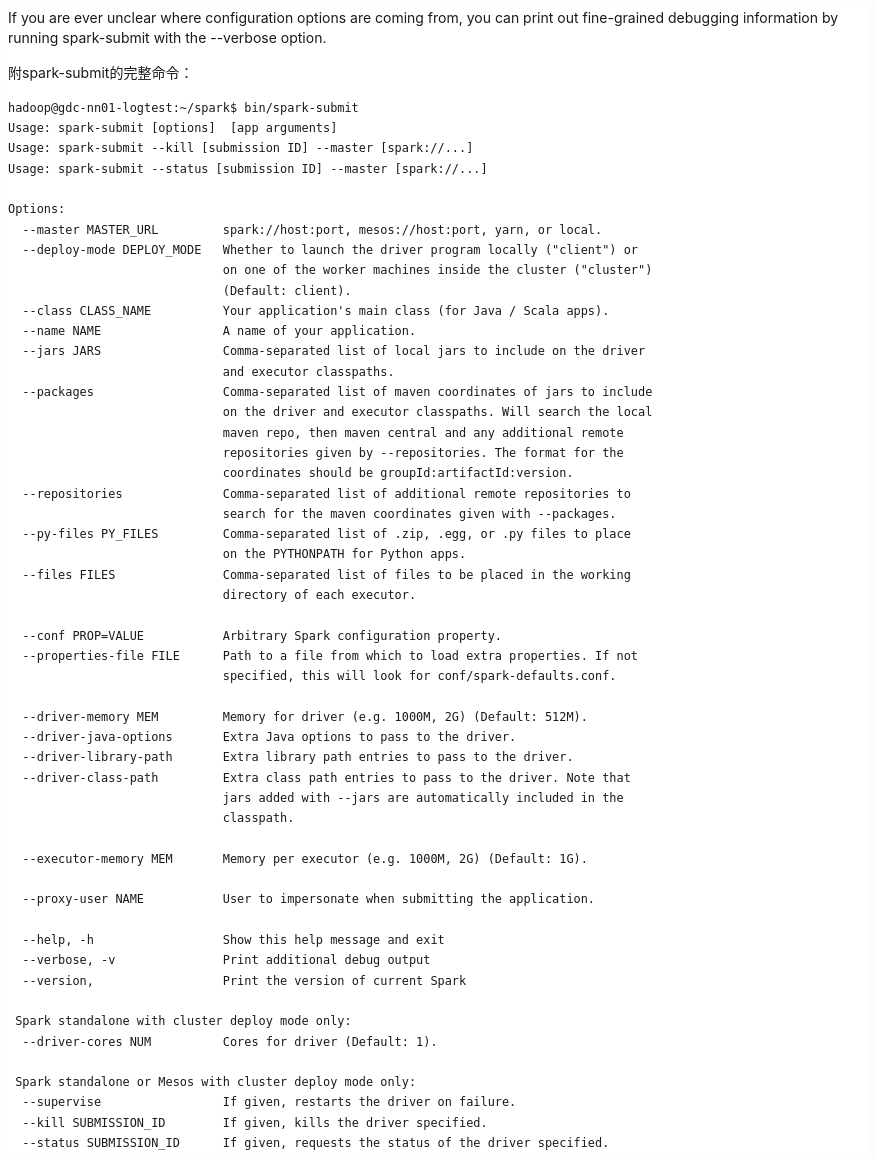 If you are ever unclear where configuration options are coming from, you can print out fine-grained debugging information by running spark-submit with the --verbose option.

 
 

附spark-submit的完整命令：
		
	hadoop@gdc-nn01-logtest:~/spark$ bin/spark-submit
	Usage: spark-submit [options]  [app arguments]
	Usage: spark-submit --kill [submission ID] --master [spark://...]
	Usage: spark-submit --status [submission ID] --master [spark://...]
	
	Options:
	  --master MASTER_URL         spark://host:port, mesos://host:port, yarn, or local.
	  --deploy-mode DEPLOY_MODE   Whether to launch the driver program locally ("client") or
	                              on one of the worker machines inside the cluster ("cluster")
	                              (Default: client).
	  --class CLASS_NAME          Your application's main class (for Java / Scala apps).
	  --name NAME                 A name of your application.
	  --jars JARS                 Comma-separated list of local jars to include on the driver
	                              and executor classpaths.
	  --packages                  Comma-separated list of maven coordinates of jars to include
	                              on the driver and executor classpaths. Will search the local
	                              maven repo, then maven central and any additional remote
	                              repositories given by --repositories. The format for the
	                              coordinates should be groupId:artifactId:version.
	  --repositories              Comma-separated list of additional remote repositories to
	                              search for the maven coordinates given with --packages.
	  --py-files PY_FILES         Comma-separated list of .zip, .egg, or .py files to place
	                              on the PYTHONPATH for Python apps.
	  --files FILES               Comma-separated list of files to be placed in the working
	                              directory of each executor.
	
	  --conf PROP=VALUE           Arbitrary Spark configuration property.
	  --properties-file FILE      Path to a file from which to load extra properties. If not
	                              specified, this will look for conf/spark-defaults.conf.
	
	  --driver-memory MEM         Memory for driver (e.g. 1000M, 2G) (Default: 512M).
	  --driver-java-options       Extra Java options to pass to the driver.
	  --driver-library-path       Extra library path entries to pass to the driver.
	  --driver-class-path         Extra class path entries to pass to the driver. Note that
	                              jars added with --jars are automatically included in the
	                              classpath.
	
	  --executor-memory MEM       Memory per executor (e.g. 1000M, 2G) (Default: 1G).
	
	  --proxy-user NAME           User to impersonate when submitting the application.
	
	  --help, -h                  Show this help message and exit
	  --verbose, -v               Print additional debug output
	  --version,                  Print the version of current Spark
	
	 Spark standalone with cluster deploy mode only:
	  --driver-cores NUM          Cores for driver (Default: 1).
	
	 Spark standalone or Mesos with cluster deploy mode only:
	  --supervise                 If given, restarts the driver on failure.
	  --kill SUBMISSION_ID        If given, kills the driver specified.
	  --status SUBMISSION_ID      If given, requests the status of the driver specified.
	